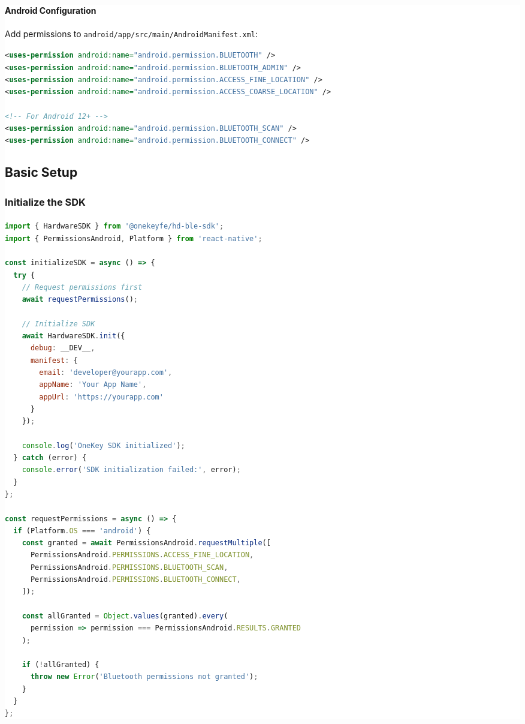 #### Android Configuration

Add permissions to `android/app/src/main/AndroidManifest.xml`:

```xml
<uses-permission android:name="android.permission.BLUETOOTH" />
<uses-permission android:name="android.permission.BLUETOOTH_ADMIN" />
<uses-permission android:name="android.permission.ACCESS_FINE_LOCATION" />
<uses-permission android:name="android.permission.ACCESS_COARSE_LOCATION" />

<!-- For Android 12+ -->
<uses-permission android:name="android.permission.BLUETOOTH_SCAN" />
<uses-permission android:name="android.permission.BLUETOOTH_CONNECT" />
```

## Basic Setup

### Initialize the SDK

```javascript
import { HardwareSDK } from '@onekeyfe/hd-ble-sdk';
import { PermissionsAndroid, Platform } from 'react-native';

const initializeSDK = async () => {
  try {
    // Request permissions first
    await requestPermissions();
    
    // Initialize SDK
    await HardwareSDK.init({
      debug: __DEV__,
      manifest: {
        email: 'developer@yourapp.com',
        appName: 'Your App Name',
        appUrl: 'https://yourapp.com'
      }
    });
    
    console.log('OneKey SDK initialized');
  } catch (error) {
    console.error('SDK initialization failed:', error);
  }
};

const requestPermissions = async () => {
  if (Platform.OS === 'android') {
    const granted = await PermissionsAndroid.requestMultiple([
      PermissionsAndroid.PERMISSIONS.ACCESS_FINE_LOCATION,
      PermissionsAndroid.PERMISSIONS.BLUETOOTH_SCAN,
      PermissionsAndroid.PERMISSIONS.BLUETOOTH_CONNECT,
    ]);
    
    const allGranted = Object.values(granted).every(
      permission => permission === PermissionsAndroid.RESULTS.GRANTED
    );
    
    if (!allGranted) {
      throw new Error('Bluetooth permissions not granted');
    }
  }
};
```
